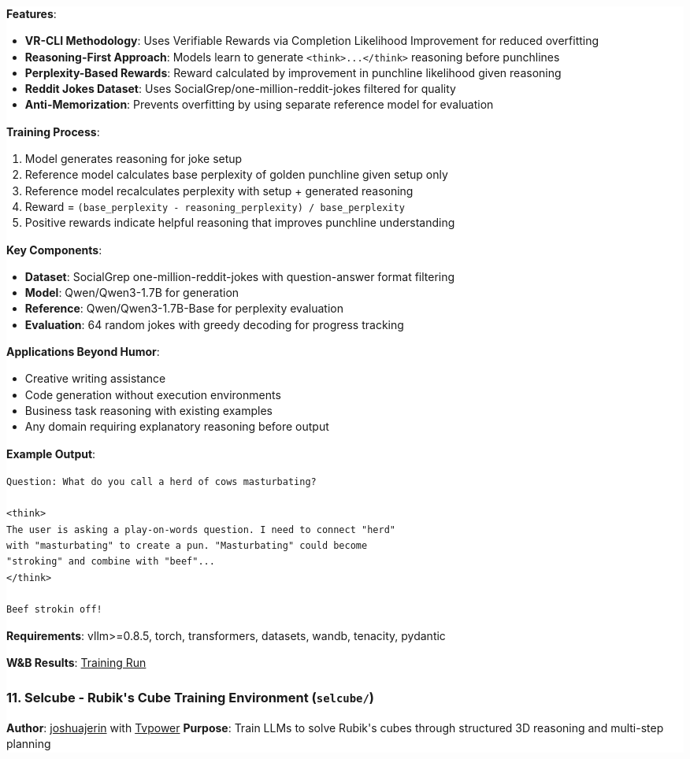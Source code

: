 **Features**:
- **VR-CLI Methodology**: Uses Verifiable Rewards via Completion Likelihood Improvement for reduced overfitting
- **Reasoning-First Approach**: Models learn to generate `<think>...</think>` reasoning before punchlines
- **Perplexity-Based Rewards**: Reward calculated by improvement in punchline likelihood given reasoning
- **Reddit Jokes Dataset**: Uses SocialGrep/one-million-reddit-jokes filtered for quality
- **Anti-Memorization**: Prevents overfitting by using separate reference model for evaluation

**Training Process**:
1. Model generates reasoning for joke setup
2. Reference model calculates base perplexity of golden punchline given setup only
3. Reference model recalculates perplexity with setup + generated reasoning
4. Reward = `(base_perplexity - reasoning_perplexity) / base_perplexity`
5. Positive rewards indicate helpful reasoning that improves punchline understanding

**Key Components**:
- **Dataset**: SocialGrep one-million-reddit-jokes with question-answer format filtering
- **Model**: Qwen/Qwen3-1.7B for generation
- **Reference**: Qwen/Qwen3-1.7B-Base for perplexity evaluation
- **Evaluation**: 64 random jokes with greedy decoding for progress tracking

**Applications Beyond Humor**:
- Creative writing assistance
- Code generation without execution environments
- Business task reasoning with existing examples
- Any domain requiring explanatory reasoning before output

**Example Output**:
```
Question: What do you call a herd of cows masturbating?

<think>
The user is asking a play-on-words question. I need to connect "herd"
with "masturbating" to create a pun. "Masturbating" could become
"stroking" and combine with "beef"...
</think>

Beef strokin off!
```

**Requirements**: vllm>=0.8.5, torch, transformers, datasets, wandb, tenacity, pydantic

**W&B Results**: [Training Run](https://wandb.ai/jaboggs-nous-hackathon-nc-state-university/uncategorized/runs/0vly0u4p)

### 11. Selcube - Rubik's Cube Training Environment (`selcube/`)
**Author**: [joshuajerin](https://github.com/joshuajerin) with [Tvpower](https://github.com/Tvpower)
**Purpose**: Train LLMs to solve Rubik's cubes through structured 3D reasoning and multi-step planning
